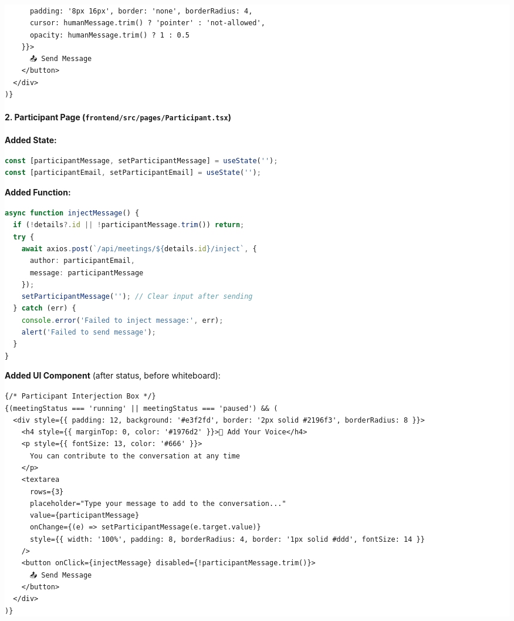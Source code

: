 ```tsx
      padding: '8px 16px', border: 'none', borderRadius: 4,
      cursor: humanMessage.trim() ? 'pointer' : 'not-allowed',
      opacity: humanMessage.trim() ? 1 : 0.5
    }}>
      📤 Send Message
    </button>
  </div>
)}
```

#### 2. Participant Page (`frontend/src/pages/Participant.tsx`)

**Added State:**
```typescript
const [participantMessage, setParticipantMessage] = useState('');
const [participantEmail, setParticipantEmail] = useState('');
```

**Added Function:**
```typescript
async function injectMessage() {
  if (!details?.id || !participantMessage.trim()) return;
  try {
    await axios.post(`/api/meetings/${details.id}/inject`, {
      author: participantEmail,
      message: participantMessage
    });
    setParticipantMessage(''); // Clear input after sending
  } catch (err) {
    console.error('Failed to inject message:', err);
    alert('Failed to send message');
  }
}
```

**Added UI Component** (after status, before whiteboard):
```tsx
{/* Participant Interjection Box */}
{(meetingStatus === 'running' || meetingStatus === 'paused') && (
  <div style={{ padding: 12, background: '#e3f2fd', border: '2px solid #2196f3', borderRadius: 8 }}>
    <h4 style={{ marginTop: 0, color: '#1976d2' }}>💬 Add Your Voice</h4>
    <p style={{ fontSize: 13, color: '#666' }}>
      You can contribute to the conversation at any time
    </p>
    <textarea
      rows={3}
      placeholder="Type your message to add to the conversation..."
      value={participantMessage}
      onChange={(e) => setParticipantMessage(e.target.value)}
      style={{ width: '100%', padding: 8, borderRadius: 4, border: '1px solid #ddd', fontSize: 14 }}
    />
    <button onClick={injectMessage} disabled={!participantMessage.trim()}>
      📤 Send Message
    </button>
  </div>
)}
```
